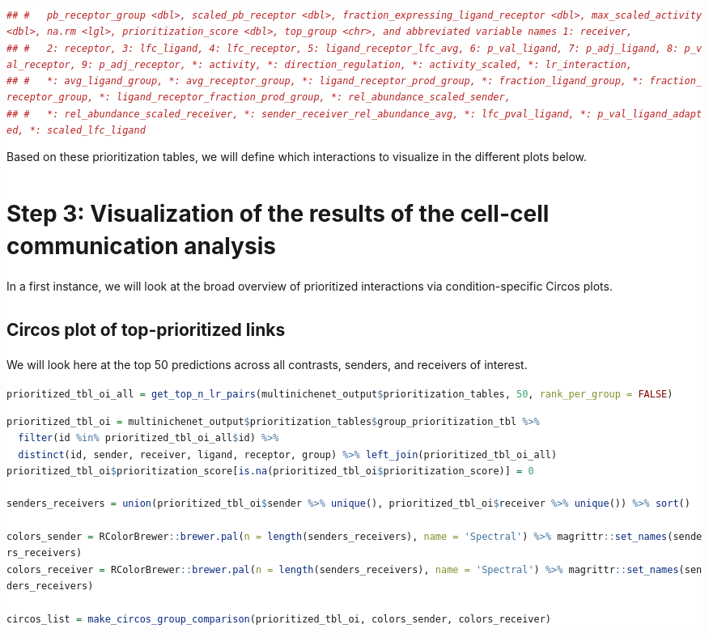``` r
## #   pb_receptor_group <dbl>, scaled_pb_receptor <dbl>, fraction_expressing_ligand_receptor <dbl>, max_scaled_activity <dbl>, na.rm <lgl>, prioritization_score <dbl>, top_group <chr>, and abbreviated variable names 1: receiver,
## #   2: receptor, 3: lfc_ligand, 4: lfc_receptor, 5: ligand_receptor_lfc_avg, 6: p_val_ligand, 7: p_adj_ligand, 8: p_val_receptor, 9: p_adj_receptor, *: activity, *: direction_regulation, *: activity_scaled, *: lr_interaction,
## #   *: avg_ligand_group, *: avg_receptor_group, *: ligand_receptor_prod_group, *: fraction_ligand_group, *: fraction_receptor_group, *: ligand_receptor_fraction_prod_group, *: rel_abundance_scaled_sender,
## #   *: rel_abundance_scaled_receiver, *: sender_receiver_rel_abundance_avg, *: lfc_pval_ligand, *: p_val_ligand_adapted, *: scaled_lfc_ligand
```

Based on these prioritization tables, we will define which interactions
to visualize in the different plots below.

# Step 3: Visualization of the results of the cell-cell communication analysis

In a first instance, we will look at the broad overview of prioritized
interactions via condition-specific Circos plots.

## Circos plot of top-prioritized links

We will look here at the top 50 predictions across all contrasts,
senders, and receivers of interest.

``` r
prioritized_tbl_oi_all = get_top_n_lr_pairs(multinichenet_output$prioritization_tables, 50, rank_per_group = FALSE)
```

``` r
prioritized_tbl_oi = multinichenet_output$prioritization_tables$group_prioritization_tbl %>%
  filter(id %in% prioritized_tbl_oi_all$id) %>%
  distinct(id, sender, receiver, ligand, receptor, group) %>% left_join(prioritized_tbl_oi_all)
prioritized_tbl_oi$prioritization_score[is.na(prioritized_tbl_oi$prioritization_score)] = 0

senders_receivers = union(prioritized_tbl_oi$sender %>% unique(), prioritized_tbl_oi$receiver %>% unique()) %>% sort()

colors_sender = RColorBrewer::brewer.pal(n = length(senders_receivers), name = 'Spectral') %>% magrittr::set_names(senders_receivers)
colors_receiver = RColorBrewer::brewer.pal(n = length(senders_receivers), name = 'Spectral') %>% magrittr::set_names(senders_receivers)

circos_list = make_circos_group_comparison(prioritized_tbl_oi, colors_sender, colors_receiver)
```
